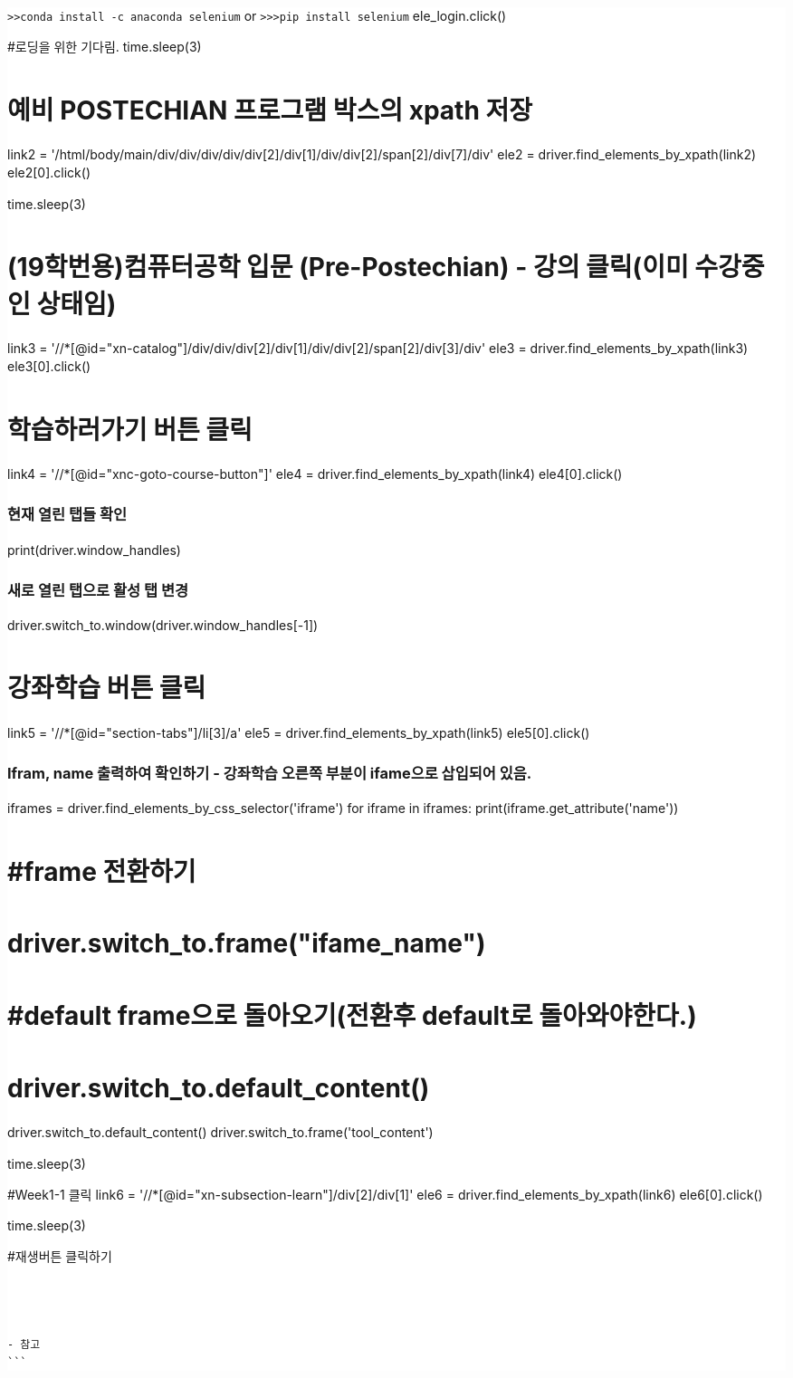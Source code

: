    ```>>conda install -c anaconda selenium``` or ```>>>pip install selenium```
   ele_login.click()
   
   #로딩을 위한 기다림.
   time.sleep(3)
   
   # 예비 POSTECHIAN 프로그램 박스의 xpath 저장
   link2 = '/html/body/main/div/div/div/div/div[2]/div[1]/div/div[2]/span[2]/div[7]/div'
   ele2 = driver.find_elements_by_xpath(link2)
   ele2[0].click()
   
   time.sleep(3)
   
   # (19학번용)컴퓨터공학 입문 (Pre-Postechian) - 강의 클릭(이미 수강중인 상태임)
   link3 = '//*[@id="xn-catalog"]/div/div/div[2]/div[1]/div/div[2]/span[2]/div[3]/div'
   ele3 = driver.find_elements_by_xpath(link3)
   ele3[0].click()
   
   # 학습하러가기 버튼 클릭
   link4 = '//*[@id="xnc-goto-course-button"]'
   ele4 = driver.find_elements_by_xpath(link4)
   ele4[0].click()
   
   
   ### 현재 열린 탭들 확인
   print(driver.window_handles)
   ### 새로 열린 탭으로 활성 탭 변경
   driver.switch_to.window(driver.window_handles[-1])
   
   
   # 강좌학습 버튼 클릭
   link5 = '//*[@id="section-tabs"]/li[3]/a'
   ele5 = driver.find_elements_by_xpath(link5)
   ele5[0].click()
   
   ### Ifram, name 출력하여 확인하기 - 강좌학습 오른쪽 부분이 ifame으로 삽입되어 있음.
   iframes = driver.find_elements_by_css_selector('iframe')
   for iframe in iframes:
       print(iframe.get_attribute('name'))
       
   # #frame 전환하기    
   # driver.switch_to.frame("ifame_name")
   # #default frame으로 돌아오기(전환후 default로 돌아와야한다.)
   # driver.switch_to.default_content()
   
   
   driver.switch_to.default_content()
   driver.switch_to.frame('tool_content')
   
   time.sleep(3)
   
   #Week1-1 클릭
   link6 = '//*[@id="xn-subsection-learn"]/div[2]/div[1]'
   ele6 = driver.find_elements_by_xpath(link6)
   ele6[0].click()
   
   time.sleep(3)
   
   #재생버튼 클릭하기
   ~~~



- 참고 
   ```